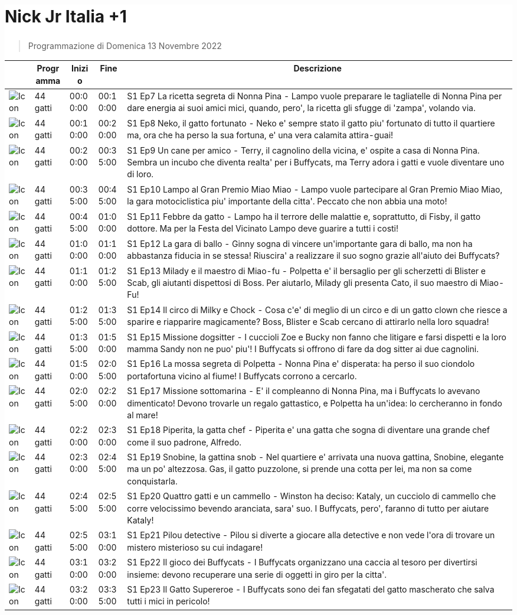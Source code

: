 # Nick Jr Italia +1
> Programmazione di Domenica 13 Novembre 2022

||Programma|Inizio|Fine|Descrizione|
|---|---|---|---|---|
|![Icon](https://guidatv.sky.it/uuid/c60104da-6147-4bb7-80f2-238cb078a7c3/cover?md5ChecksumParam=b4cc484619be8db2ce4f69eeb370d68a)|44 gatti|00:00:00|00:10:00|S1 Ep7 La ricetta segreta di Nonna Pina - Lampo vuole preparare le tagliatelle di Nonna Pina per dare energia ai suoi amici mici, quando, pero&#039;, la ricetta gli sfugge di &#039;zampa&#039;, volando via.
|![Icon](https://guidatv.sky.it/uuid/b3d0b614-7ecd-4465-8baf-757bdfa7149d/cover?md5ChecksumParam=b4cc484619be8db2ce4f69eeb370d68a)|44 gatti|00:10:00|00:20:00|S1 Ep8 Neko, il gatto fortunato - Neko e&#039; sempre stato il gatto piu&#039; fortunato di tutto il quartiere ma, ora che ha perso la sua fortuna, e&#039; una vera calamita attira-guai!
|![Icon](https://guidatv.sky.it/uuid/beab084d-cbf8-4cbe-9cd5-678da9d7619d/cover?md5ChecksumParam=b4cc484619be8db2ce4f69eeb370d68a)|44 gatti|00:20:00|00:35:00|S1 Ep9 Un cane per amico - Terry, il cagnolino della vicina, e&#039; ospite a casa di Nonna Pina. Sembra un incubo che diventa realta&#039; per i Buffycats, ma Terry adora i gatti e vuole diventare uno di loro.
|![Icon](https://guidatv.sky.it/uuid/a8e7c917-773d-410a-8488-b34f0b8ea867/cover?md5ChecksumParam=b4cc484619be8db2ce4f69eeb370d68a)|44 gatti|00:35:00|00:45:00|S1 Ep10 Lampo al Gran Premio Miao Miao - Lampo vuole partecipare al Gran Premio Miao Miao, la gara motociclistica piu&#039; importante della citta&#039;. Peccato che non abbia una moto!
|![Icon](https://guidatv.sky.it/uuid/0746ab5f-50f0-46da-bfc7-fbd8ca2f948b/cover?md5ChecksumParam=b4cc484619be8db2ce4f69eeb370d68a)|44 gatti|00:45:00|01:00:00|S1 Ep11 Febbre da gatto - Lampo ha il terrore delle malattie e, soprattutto, di Fisby, il gatto dottore. Ma per la Festa del Vicinato Lampo deve guarire a tutti i costi!
|![Icon](https://guidatv.sky.it/uuid/9c280999-5b8e-4946-bccc-f64b265d7d96/cover?md5ChecksumParam=b4cc484619be8db2ce4f69eeb370d68a)|44 gatti|01:00:00|01:10:00|S1 Ep12 La gara di ballo - Ginny sogna di vincere un&#039;importante gara di ballo, ma non ha abbastanza fiducia in se stessa! Riuscira&#039; a realizzare il suo sogno grazie all&#039;aiuto dei Buffycats?
|![Icon](https://guidatv.sky.it/uuid/23b6c02f-4cfb-41ba-ac52-5784745f477d/cover?md5ChecksumParam=b4cc484619be8db2ce4f69eeb370d68a)|44 gatti|01:10:00|01:25:00|S1 Ep13 Milady e il maestro di Miao-fu - Polpetta e&#039; il bersaglio per gli scherzetti di Blister e Scab, gli aiutanti dispettosi di Boss. Per aiutarlo, Milady gli presenta Cato, il suo maestro di Miao-Fu!
|![Icon](https://guidatv.sky.it/uuid/3239b06d-3712-4d59-afef-072e084f132b/cover?md5ChecksumParam=b4cc484619be8db2ce4f69eeb370d68a)|44 gatti|01:25:00|01:35:00|S1 Ep14 Il circo di Milky e Chock - Cosa c&#039;e&#039; di meglio di un circo e di un gatto clown che riesce a sparire e riapparire magicamente? Boss, Blister e Scab cercano di attirarlo nella loro squadra!
|![Icon](https://guidatv.sky.it/uuid/f65c5778-8c22-433e-8636-2e6de714ae9d/cover?md5ChecksumParam=b4cc484619be8db2ce4f69eeb370d68a)|44 gatti|01:35:00|01:50:00|S1 Ep15 Missione dogsitter - I cuccioli Zoe e Bucky non fanno che litigare e farsi dispetti e la loro mamma Sandy non ne puo&#039; piu&#039;! I Buffycats si offrono di fare da dog sitter ai due cagnolini.
|![Icon](https://guidatv.sky.it/uuid/31a95156-bb65-4ecb-8815-e71ab0a583c5/cover?md5ChecksumParam=b4cc484619be8db2ce4f69eeb370d68a)|44 gatti|01:50:00|02:05:00|S1 Ep16 La mossa segreta di Polpetta - Nonna Pina e&#039; disperata: ha perso il suo ciondolo portafortuna vicino al fiume! I Buffycats corrono a cercarlo.
|![Icon](https://guidatv.sky.it/uuid/adf84efb-2910-4dcf-935e-d52908d89e00/cover?md5ChecksumParam=b4cc484619be8db2ce4f69eeb370d68a)|44 gatti|02:05:00|02:20:00|S1 Ep17 Missione sottomarina - E&#039; il compleanno di Nonna Pina, ma i Buffycats lo avevano dimenticato! Devono trovarle un regalo gattastico, e Polpetta ha un&#039;idea: lo cercheranno in fondo al mare!
|![Icon](https://guidatv.sky.it/uuid/6791355f-23e1-4d98-a674-e3ea68d4fe02/cover?md5ChecksumParam=b4cc484619be8db2ce4f69eeb370d68a)|44 gatti|02:20:00|02:30:00|S1 Ep18 Piperita, la gatta chef - Piperita e&#039; una gatta che sogna di diventare una grande chef come il suo padrone, Alfredo.
|![Icon](https://guidatv.sky.it/uuid/553fe140-736f-4434-a469-222795f2a8b4/cover?md5ChecksumParam=b4cc484619be8db2ce4f69eeb370d68a)|44 gatti|02:30:00|02:45:00|S1 Ep19 Snobine, la gattina snob - Nel quartiere e&#039; arrivata una nuova gattina, Snobine, elegante ma un po&#039; altezzosa. Gas, il gatto puzzolone, si prende una cotta per lei, ma non sa come conquistarla.
|![Icon](https://guidatv.sky.it/uuid/1d6fa3aa-b369-4cfb-a013-999854bc34f4/cover?md5ChecksumParam=b4cc484619be8db2ce4f69eeb370d68a)|44 gatti|02:45:00|02:55:00|S1 Ep20 Quattro gatti e un cammello - Winston ha deciso: Kataly, un cucciolo di cammello che corre velocissimo bevendo aranciata, sara&#039; suo. I Buffycats, pero&#039;, faranno di tutto per aiutare Kataly!
|![Icon](https://guidatv.sky.it/uuid/248f9fba-48c6-4933-adf5-6e00b4b6ac90/cover?md5ChecksumParam=b4cc484619be8db2ce4f69eeb370d68a)|44 gatti|02:55:00|03:10:00|S1 Ep21 Pilou detective - Pilou si diverte a giocare alla detective e non vede l&#039;ora di trovare un mistero misterioso su cui indagare!
|![Icon](https://guidatv.sky.it/uuid/91238d6b-b3bb-48f1-a2eb-23e552434307/cover?md5ChecksumParam=b4cc484619be8db2ce4f69eeb370d68a)|44 gatti|03:10:00|03:20:00|S1 Ep22 Il gioco dei Buffycats - I Buffycats organizzano una caccia al tesoro per divertirsi insieme: devono recuperare una serie di oggetti in giro per la citta&#039;.
|![Icon](https://guidatv.sky.it/uuid/d2528bbf-4ec6-4de9-ac3d-8c7a7e93a735/cover?md5ChecksumParam=b4cc484619be8db2ce4f69eeb370d68a)|44 gatti|03:20:00|03:35:00|S1 Ep23 Il Gatto Supereroe - I Buffycats sono dei fan sfegatati del gatto mascherato che salva tutti i mici in pericolo!